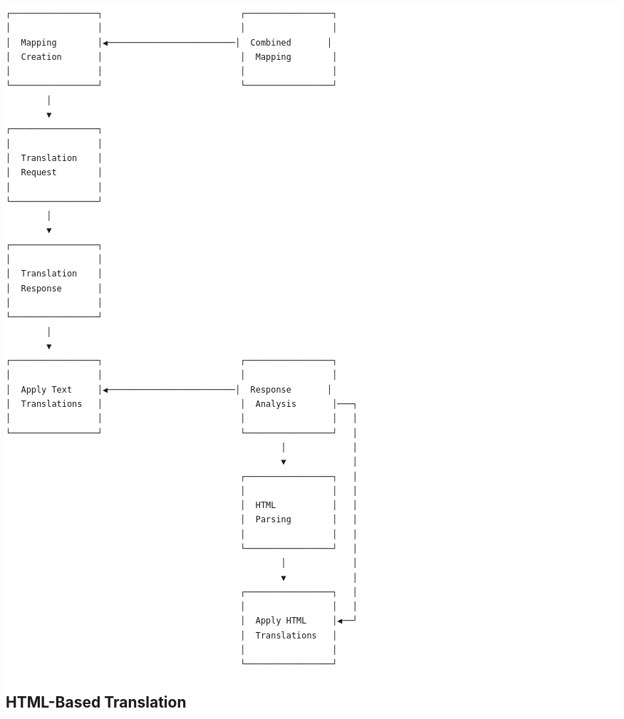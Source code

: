 ```
┌─────────────────┐                           ┌─────────────────┐
│                 │                           │                 │
│  Mapping        │◀─────────────────────────│  Combined       │
│  Creation       │                           │  Mapping        │
│                 │                           │                 │
└─────────────────┘                           └─────────────────┘
        │
        ▼
┌─────────────────┐
│                 │
│  Translation    │
│  Request        │
│                 │
└─────────────────┘
        │
        ▼
┌─────────────────┐
│                 │
│  Translation    │
│  Response       │
│                 │
└─────────────────┘
        │
        ▼
┌─────────────────┐                           ┌─────────────────┐
│                 │                           │                 │
│  Apply Text     │◀─────────────────────────│  Response       │
│  Translations   │                           │  Analysis       │───┐
│                 │                           │                 │   │
└─────────────────┘                           └─────────────────┘   │
                                                      │             │
                                                      ▼             │
                                              ┌─────────────────┐   │
                                              │                 │   │
                                              │  HTML           │   │
                                              │  Parsing        │   │
                                              │                 │   │
                                              └─────────────────┘   │
                                                      │             │
                                                      ▼             │
                                              ┌─────────────────┐   │
                                              │                 │   │
                                              │  Apply HTML     │◀──┘
                                              │  Translations   │
                                              │                 │
                                              └─────────────────┘
```

## HTML-Based Translation
